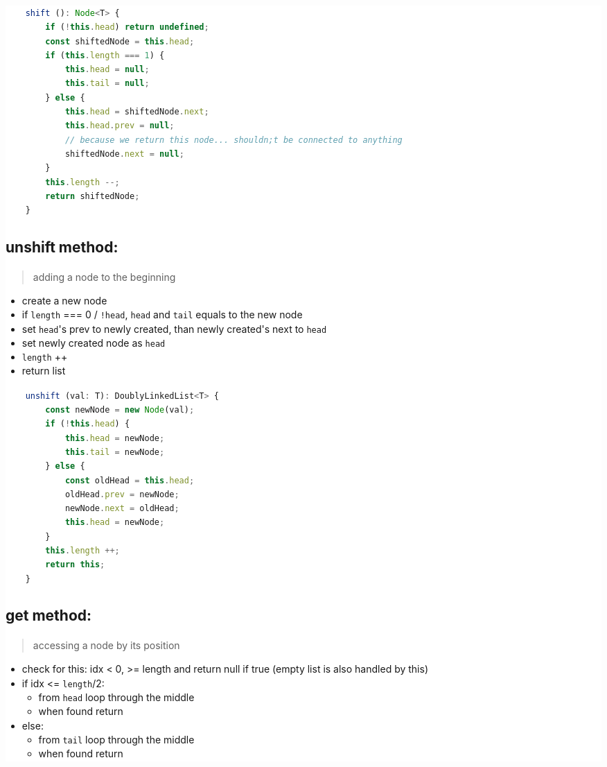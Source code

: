 ```javascript
    shift (): Node<T> {
        if (!this.head) return undefined;
        const shiftedNode = this.head;
        if (this.length === 1) {
            this.head = null;
            this.tail = null;
        } else {
            this.head = shiftedNode.next;
            this.head.prev = null;
            // because we return this node... shouldn;t be connected to anything
            shiftedNode.next = null;
        }
        this.length --;
        return shiftedNode;
    }
```

## unshift method:
> adding a node to the beginning

- create a new node
- if `length` === 0 / `!head`, `head` and `tail` equals to the new node
- set `head`'s prev to newly created, than newly created's next to `head`
- set newly created node as `head`
- `length` ++
- return list

```javascript
    unshift (val: T): DoublyLinkedList<T> {
        const newNode = new Node(val);
        if (!this.head) {
            this.head = newNode;
            this.tail = newNode;
        } else {
            const oldHead = this.head;
            oldHead.prev = newNode;
            newNode.next = oldHead;
            this.head = newNode;
        }
        this.length ++;
        return this;
    }
```

## get method:
> accessing a node by its position

- check for this: idx < 0, >= length and return null if true (empty list is also handled by this)
- if idx <= `length`/2:
    - from `head` loop through the middle
    - when found return
- else:
    - from `tail` loop through the middle
    - when found return
